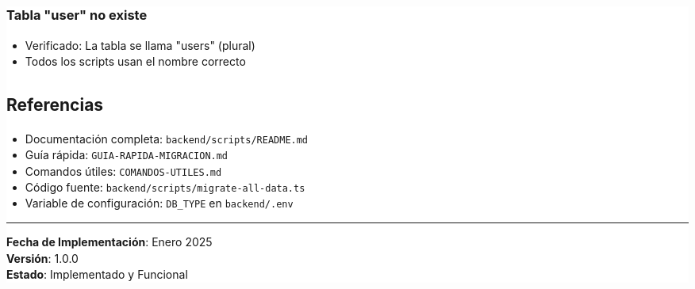 ### Tabla "user" no existe
- Verificado: La tabla se llama "users" (plural)
- Todos los scripts usan el nombre correcto

## Referencias

- Documentación completa: `backend/scripts/README.md`
- Guía rápida: `GUIA-RAPIDA-MIGRACION.md`
- Comandos útiles: `COMANDOS-UTILES.md`
- Código fuente: `backend/scripts/migrate-all-data.ts`
- Variable de configuración: `DB_TYPE` en `backend/.env`

---

**Fecha de Implementación**: Enero 2025  
**Versión**: 1.0.0  
**Estado**: Implementado y Funcional
